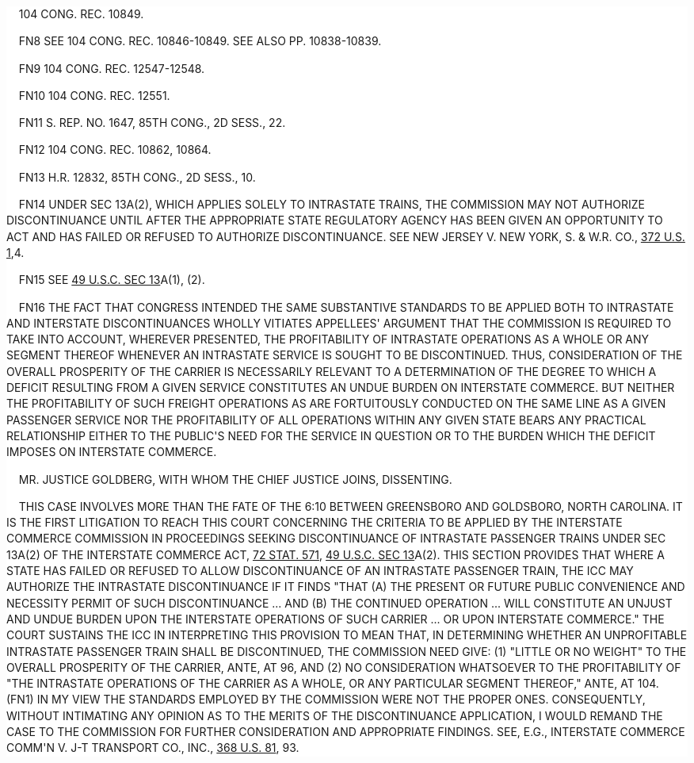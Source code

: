     104 CONG. REC. 10849.

    FN8  SEE 104 CONG. REC. 10846-10849.  SEE ALSO PP. 10838-10839.

    FN9  104 CONG. REC. 12547-12548.

    FN10  104 CONG. REC. 12551.

    FN11  S. REP. NO. 1647, 85TH CONG., 2D SESS., 22.

    FN12  104 CONG. REC. 10862, 10864.

    FN13  H.R. 12832, 85TH CONG., 2D SESS., 10.

    FN14  UNDER SEC 13A(2), WHICH APPLIES SOLELY TO INTRASTATE TRAINS, THE COMMISSION MAY NOT AUTHORIZE DISCONTINUANCE UNTIL AFTER THE APPROPRIATE STATE REGULATORY AGENCY HAS BEEN GIVEN AN OPPORTUNITY TO ACT AND HAS FAILED OR REFUSED TO AUTHORIZE DISCONTINUANCE.  SEE NEW JERSEY V. NEW YORK, S. & W.R. CO., [372 U.S. 1][/us/courts/scotus/usReporter/372/1],4.

    FN15  SEE [49 U.S.C. SEC 13][/us/usc/t49/s13]A(1), (2).

    FN16  THE FACT THAT CONGRESS INTENDED THE SAME SUBSTANTIVE STANDARDS TO BE APPLIED BOTH TO INTRASTATE AND INTERSTATE DISCONTINUANCES WHOLLY VITIATES APPELLEES' ARGUMENT THAT THE COMMISSION IS REQUIRED TO TAKE INTO ACCOUNT, WHEREVER PRESENTED, THE PROFITABILITY OF INTRASTATE OPERATIONS AS A WHOLE OR ANY SEGMENT THEREOF WHENEVER AN INTRASTATE SERVICE IS SOUGHT TO BE DISCONTINUED.  THUS, CONSIDERATION OF THE OVERALL PROSPERITY OF THE CARRIER IS NECESSARILY RELEVANT TO A DETERMINATION OF THE DEGREE TO WHICH A DEFICIT RESULTING FROM A GIVEN SERVICE CONSTITUTES AN UNDUE BURDEN ON INTERSTATE COMMERCE.  BUT NEITHER THE PROFITABILITY OF SUCH FREIGHT OPERATIONS AS ARE FORTUITOUSLY CONDUCTED ON THE SAME LINE AS A GIVEN PASSENGER SERVICE NOR THE PROFITABILITY OF ALL OPERATIONS WITHIN ANY GIVEN STATE BEARS ANY PRACTICAL RELATIONSHIP EITHER TO THE PUBLIC'S NEED FOR THE SERVICE IN QUESTION OR TO THE BURDEN WHICH THE DEFICIT IMPOSES ON INTERSTATE COMMERCE.

    MR. JUSTICE GOLDBERG, WITH WHOM THE CHIEF JUSTICE JOINS, DISSENTING.

    THIS CASE INVOLVES MORE THAN THE FATE OF THE 6:10 BETWEEN GREENSBORO AND GOLDSBORO, NORTH CAROLINA.  IT IS THE FIRST LITIGATION TO REACH THIS COURT CONCERNING THE CRITERIA TO BE APPLIED BY THE INTERSTATE COMMERCE COMMISSION IN PROCEEDINGS SEEKING DISCONTINUANCE OF INTRASTATE PASSENGER TRAINS UNDER SEC 13A(2) OF THE INTERSTATE COMMERCE ACT, [72 STAT.  571][/us/stat/72/571], [49 U.S.C. SEC 13][/us/usc/t49/s13]A(2).  THIS SECTION PROVIDES THAT WHERE A STATE HAS FAILED OR REFUSED TO ALLOW DISCONTINUANCE OF AN INTRASTATE PASSENGER TRAIN, THE ICC MAY AUTHORIZE THE INTRASTATE DISCONTINUANCE IF IT FINDS "THAT (A) THE PRESENT OR FUTURE PUBLIC CONVENIENCE AND NECESSITY PERMIT OF SUCH DISCONTINUANCE  ...  AND (B) THE CONTINUED OPERATION  ...  WILL CONSTITUTE AN UNJUST AND UNDUE BURDEN UPON THE INTERSTATE OPERATIONS OF SUCH CARRIER  ...  OR UPON INTERSTATE COMMERCE."  THE COURT SUSTAINS THE ICC IN INTERPRETING THIS PROVISION TO MEAN THAT, IN DETERMINING WHETHER AN UNPROFITABLE INTRASTATE PASSENGER TRAIN SHALL BE DISCONTINUED, THE COMMISSION NEED GIVE:  (1) "LITTLE OR NO WEIGHT" TO THE OVERALL PROSPERITY OF THE CARRIER, ANTE, AT 96, AND (2) NO CONSIDERATION WHATSOEVER TO THE PROFITABILITY OF "THE INTRASTATE OPERATIONS OF THE CARRIER AS A WHOLE, OR ANY PARTICULAR SEGMENT THEREOF," ANTE, AT 104.  (FN1)  IN MY VIEW THE STANDARDS EMPLOYED BY THE COMMISSION WERE NOT THE PROPER ONES.  CONSEQUENTLY, WITHOUT INTIMATING ANY OPINION AS TO THE MERITS OF THE DISCONTINUANCE APPLICATION, I WOULD REMAND THE CASE TO THE COMMISSION FOR FURTHER CONSIDERATION AND APPROPRIATE FINDINGS.  SEE, E.G., INTERSTATE COMMERCE COMM'N V. J-T TRANSPORT CO., INC., [368 U.S. 81][/us/courts/scotus/usReporter/368/81], 93.


[/us/courts/scotus/usReporter/376/93]: https://publicdocs.github.io/go/links?ns=uslm-x&ref=%2Fus%2Fcourts%2Fscotus%2FusReporter%2F376%2F93
[/us/courts/scotus/usReporter/271/153]: https://publicdocs.github.io/go/links?ns=uslm-x&ref=%2Fus%2Fcourts%2Fscotus%2FusReporter%2F271%2F153
[/us/courts/scotus/usReporter/373/907]: https://publicdocs.github.io/go/links?ns=uslm-x&ref=%2Fus%2Fcourts%2Fscotus%2FusReporter%2F373%2F907
[/us/courts/scotus/usReporter/356/421]: https://publicdocs.github.io/go/links?ns=uslm-x&ref=%2Fus%2Fcourts%2Fscotus%2FusReporter%2F356%2F421
[/us/courts/scotus/usReporter/355/300]: https://publicdocs.github.io/go/links?ns=uslm-x&ref=%2Fus%2Fcourts%2Fscotus%2FusReporter%2F355%2F300
[/us/courts/scotus/usReporter/271/153]: https://publicdocs.github.io/go/links?ns=uslm-x&ref=%2Fus%2Fcourts%2Fscotus%2FusReporter%2F271%2F153
[/us/courts/scotus/usReporter/372/1]: https://publicdocs.github.io/go/links?ns=uslm-x&ref=%2Fus%2Fcourts%2Fscotus%2FusReporter%2F372%2F1
[/us/courts/scotus/usReporter/271/153]: https://publicdocs.github.io/go/links?ns=uslm-x&ref=%2Fus%2Fcourts%2Fscotus%2FusReporter%2F271%2F153
[/us/usc/t49/s13]: https://publicdocs.github.io/go/links?ns=uslm&ref=%2Fus%2Fusc%2Ft49%2Fs13
[/us/usc/t49/s13]: https://publicdocs.github.io/go/links?ns=uslm&ref=%2Fus%2Fusc%2Ft49%2Fs13
[/us/usc/t49/s1]: https://publicdocs.github.io/go/links?ns=uslm&ref=%2Fus%2Fusc%2Ft49%2Fs1
[/us/usc/t49/s1]: https://publicdocs.github.io/go/links?ns=uslm&ref=%2Fus%2Fusc%2Ft49%2Fs1
[/us/usc/t49/s1]: https://publicdocs.github.io/go/links?ns=uslm&ref=%2Fus%2Fusc%2Ft49%2Fs1
[/us/courts/scotus/usReporter/372/1]: https://publicdocs.github.io/go/links?ns=uslm-x&ref=%2Fus%2Fcourts%2Fscotus%2FusReporter%2F372%2F1
[/us/usc/t49/s13]: https://publicdocs.github.io/go/links?ns=uslm&ref=%2Fus%2Fusc%2Ft49%2Fs13
[/us/stat/72/571]: https://publicdocs.github.io/go/links?ns=uslm&ref=%2Fus%2Fstat%2F72%2F571
[/us/usc/t49/s13]: https://publicdocs.github.io/go/links?ns=uslm&ref=%2Fus%2Fusc%2Ft49%2Fs13
[/us/courts/scotus/usReporter/368/81]: https://publicdocs.github.io/go/links?ns=uslm-x&ref=%2Fus%2Fcourts%2Fscotus%2FusReporter%2F368%2F81
[/us/courts/scotus/usReporter/355/300]: https://publicdocs.github.io/go/links?ns=uslm-x&ref=%2Fus%2Fcourts%2Fscotus%2FusReporter%2F355%2F300
[/us/courts/scotus/usReporter/271/153]: https://publicdocs.github.io/go/links?ns=uslm-x&ref=%2Fus%2Fcourts%2Fscotus%2FusReporter%2F271%2F153
[/us/courts/scotus/usReporter/284/360]: https://publicdocs.github.io/go/links?ns=uslm-x&ref=%2Fus%2Fcourts%2Fscotus%2FusReporter%2F284%2F360
[/us/courts/scotus/usReporter/355/300]: https://publicdocs.github.io/go/links?ns=uslm-x&ref=%2Fus%2Fcourts%2Fscotus%2FusReporter%2F355%2F300
[/us/courts/scotus/usReporter/356/421]: https://publicdocs.github.io/go/links?ns=uslm-x&ref=%2Fus%2Fcourts%2Fscotus%2FusReporter%2F356%2F421
[/us/stat/72/570]: https://publicdocs.github.io/go/links?ns=uslm&ref=%2Fus%2Fstat%2F72%2F570
[/us/usc/t49/s13]: https://publicdocs.github.io/go/links?ns=uslm&ref=%2Fus%2Fusc%2Ft49%2Fs13
[/us/courts/scotus/usReporter/365/649]: https://publicdocs.github.io/go/links?ns=uslm-x&ref=%2Fus%2Fcourts%2Fscotus%2FusReporter%2F365%2F649
[/us/courts/scotus/usReporter/356/421]: https://publicdocs.github.io/go/links?ns=uslm-x&ref=%2Fus%2Fcourts%2Fscotus%2FusReporter%2F356%2F421
[/us/courts/scotus/usReporter/368/81]: https://publicdocs.github.io/go/links?ns=uslm-x&ref=%2Fus%2Fcourts%2Fscotus%2FusReporter%2F368%2F81
[/us/courts/scotus/usReporter/271/153]: https://publicdocs.github.io/go/links?ns=uslm-x&ref=%2Fus%2Fcourts%2Fscotus%2FusReporter%2F271%2F153
[/us/courts/scotus/usReporter/271/153]: https://publicdocs.github.io/go/links?ns=uslm-x&ref=%2Fus%2Fcourts%2Fscotus%2FusReporter%2F271%2F153
[/us/stat/41/477]: https://publicdocs.github.io/go/links?ns=uslm&ref=%2Fus%2Fstat%2F41%2F477
[/us/courts/scotus/usReporter/284/360]: https://publicdocs.github.io/go/links?ns=uslm-x&ref=%2Fus%2Fcourts%2Fscotus%2FusReporter%2F284%2F360